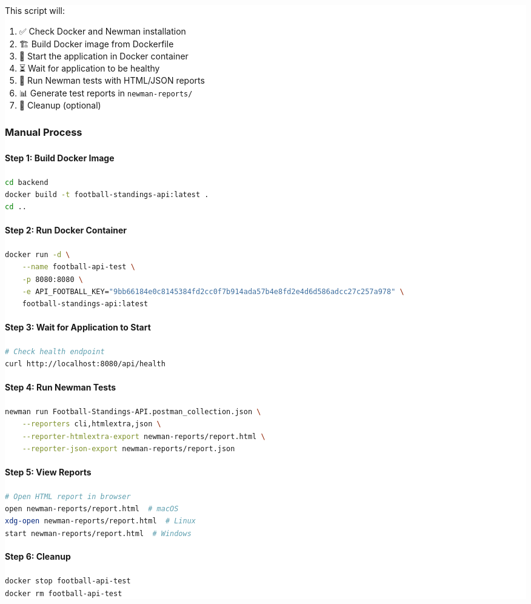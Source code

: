 This script will:
1. ✅ Check Docker and Newman installation
2. 🏗️ Build Docker image from Dockerfile
3. 🚀 Start the application in Docker container
4. ⏳ Wait for application to be healthy
5. 🧪 Run Newman tests with HTML/JSON reports
6. 📊 Generate test reports in `newman-reports/`
7. 🧹 Cleanup (optional)

### Manual Process

#### Step 1: Build Docker Image
```bash
cd backend
docker build -t football-standings-api:latest .
cd ..
```

#### Step 2: Run Docker Container
```bash
docker run -d \
    --name football-api-test \
    -p 8080:8080 \
    -e API_FOOTBALL_KEY="9bb66184e0c8145384fd2cc0f7b914ada57b4e8fd2e4d6d586adcc27c257a978" \
    football-standings-api:latest
```

#### Step 3: Wait for Application to Start
```bash
# Check health endpoint
curl http://localhost:8080/api/health
```

#### Step 4: Run Newman Tests
```bash
newman run Football-Standings-API.postman_collection.json \
    --reporters cli,htmlextra,json \
    --reporter-htmlextra-export newman-reports/report.html \
    --reporter-json-export newman-reports/report.json
```

#### Step 5: View Reports
```bash
# Open HTML report in browser
open newman-reports/report.html  # macOS
xdg-open newman-reports/report.html  # Linux
start newman-reports/report.html  # Windows
```

#### Step 6: Cleanup
```bash
docker stop football-api-test
docker rm football-api-test
```
